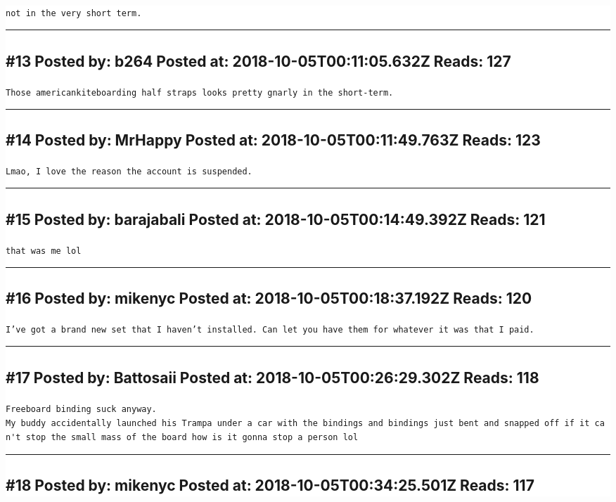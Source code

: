 ```
not in the very short term.
```

---
## \#13 Posted by: b264 Posted at: 2018-10-05T00:11:05.632Z Reads: 127

```
Those americankiteboarding half straps looks pretty gnarly in the short-term.
```

---
## \#14 Posted by: MrHappy Posted at: 2018-10-05T00:11:49.763Z Reads: 123

```
Lmao, I love the reason the account is suspended.
```

---
## \#15 Posted by: barajabali Posted at: 2018-10-05T00:14:49.392Z Reads: 121

```
that was me lol
```

---
## \#16 Posted by: mikenyc Posted at: 2018-10-05T00:18:37.192Z Reads: 120

```
I’ve got a brand new set that I haven’t installed. Can let you have them for whatever it was that I paid.
```

---
## \#17 Posted by: Battosaii Posted at: 2018-10-05T00:26:29.302Z Reads: 118

```
Freeboard binding suck anyway.
My buddy accidentally launched his Trampa under a car with the bindings and bindings just bent and snapped off if it can't stop the small mass of the board how is it gonna stop a person lol
```

---
## \#18 Posted by: mikenyc Posted at: 2018-10-05T00:34:25.501Z Reads: 117
